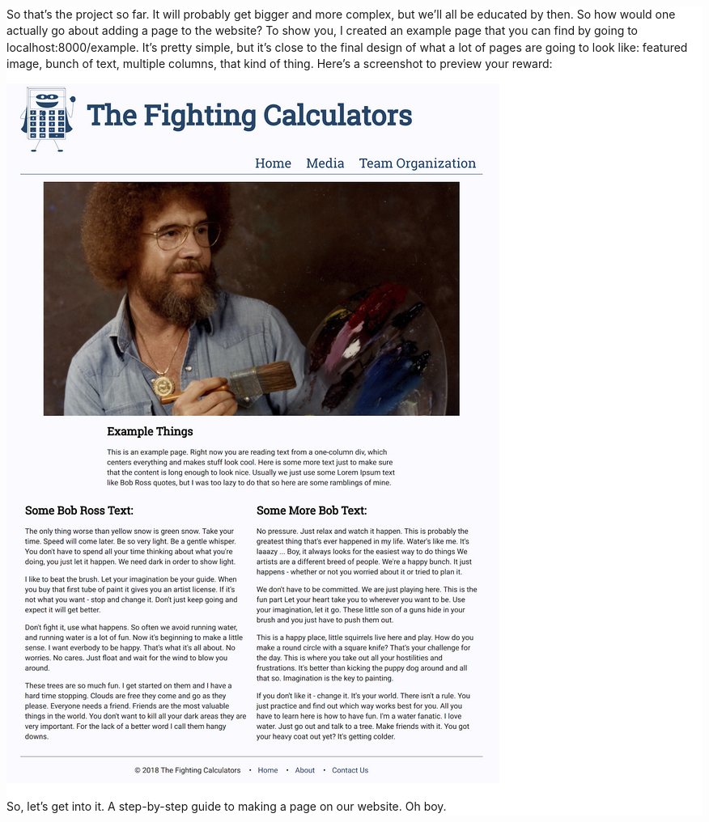 So that’s the project so far. It will probably get bigger and more complex, but we’ll all be educated by then. So how would one actually go about adding a page to the website? To show you, I created an example page that you can find by going to localhost:8000/example. It’s pretty simple, but it’s close to the final design of what a lot of pages are going to look like: featured image, bunch of text, multiple columns, that kind of thing. Here’s a screenshot to preview your reward:

![](docs/homepage.png)

So, let’s get into it. A step-by-step guide to making a page on our website. Oh boy. 
